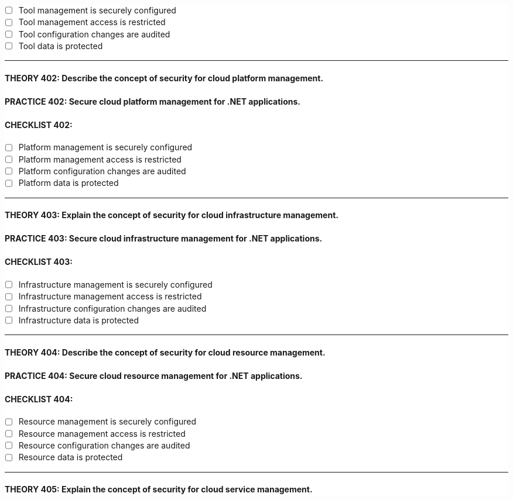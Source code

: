 - [ ] Tool management is securely configured
- [ ] Tool management access is restricted
- [ ] Tool configuration changes are audited
- [ ] Tool data is protected

---

#### THEORY 402: Describe the concept of security for cloud platform management.

#### PRACTICE 402: Secure cloud platform management for .NET applications.

#### CHECKLIST 402:

- [ ] Platform management is securely configured
- [ ] Platform management access is restricted
- [ ] Platform configuration changes are audited
- [ ] Platform data is protected

---

#### THEORY 403: Explain the concept of security for cloud infrastructure management.

#### PRACTICE 403: Secure cloud infrastructure management for .NET applications.

#### CHECKLIST 403:

- [ ] Infrastructure management is securely configured
- [ ] Infrastructure management access is restricted
- [ ] Infrastructure configuration changes are audited
- [ ] Infrastructure data is protected

---

#### THEORY 404: Describe the concept of security for cloud resource management.

#### PRACTICE 404: Secure cloud resource management for .NET applications.

#### CHECKLIST 404:

- [ ] Resource management is securely configured
- [ ] Resource management access is restricted
- [ ] Resource configuration changes are audited
- [ ] Resource data is protected

---

#### THEORY 405: Explain the concept of security for cloud service management.
